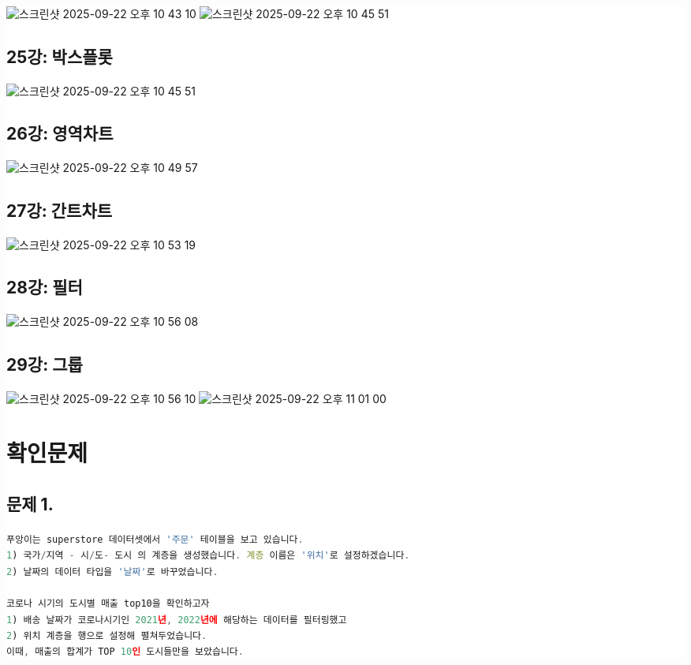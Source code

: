 <img width="1552" height="923" alt="스크린샷 2025-09-22 오후 10 43 10" src="https://github.com/user-attachments/assets/b99cdf22-31a0-4328-9e02-1e29aae5c02b" />
<img width="1552" height="923" alt="스크린샷 2025-09-22 오후 10 45 51" src="https://github.com/user-attachments/assets/9bae1752-60ca-4687-bb8b-312e2446fb17" />


## 25강: 박스플롯



<img width="1552" height="923" alt="스크린샷 2025-09-22 오후 10 45 51" src="https://github.com/user-attachments/assets/34081423-4265-42a0-aadd-85e06a782ea8" />


## 26강: 영역차트



<img width="1552" height="923" alt="스크린샷 2025-09-22 오후 10 49 57" src="https://github.com/user-attachments/assets/3de00647-c9cc-476a-adcf-452e51cf4a54" />


## 27강: 간트차트



<img width="1552" height="923" alt="스크린샷 2025-09-22 오후 10 53 19" src="https://github.com/user-attachments/assets/ac599170-003d-4e48-bfaf-512a2ccac459" />


## 28강: 필터



<img width="605" height="713" alt="스크린샷 2025-09-22 오후 10 56 08" src="https://github.com/user-attachments/assets/53ad52ce-e06b-4e55-8655-9278aa030f94" />


## 29강: 그룹

<img width="1552" height="923" alt="스크린샷 2025-09-22 오후 10 56 10" src="https://github.com/user-attachments/assets/1b48d161-e071-4e5b-950a-1cbe1ace2d2a" />

<img width="1552" height="923" alt="스크린샷 2025-09-22 오후 11 01 00" src="https://github.com/user-attachments/assets/c3c7e11c-bc9b-41f4-9546-c2d136bf0d9b" />



# 확인문제

## 문제 1.

```js
푸앙이는 superstore 데이터셋에서 '주문' 테이블을 보고 있습니다.
1) 국가/지역 - 시/도- 도시 의 계층을 생성했습니다. 계층 이름은 '위치'로 설정하겠습니다.
2) 날짜의 데이터 타입을 '날짜'로 바꾸었습니다.

코로나 시기의 도시별 매출 top10을 확인하고자
1) 배송 날짜가 코로나시기인 2021년, 2022년에 해당하는 데이터를 필터링했고
2) 위치 계층을 행으로 설정해 펼쳐두었습니다.
이때, 매출의 합계가 TOP 10인 도시들만을 보았습니다.
```
